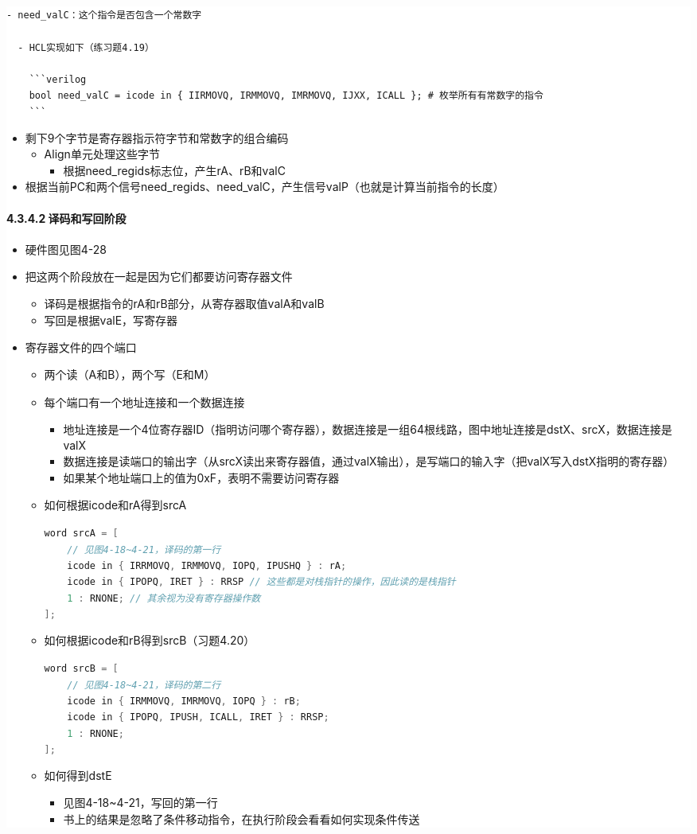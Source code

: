     - need_valC：这个指令是否包含一个常数字

      - HCL实现如下（练习题4.19）

        ```verilog
        bool need_valC = icode in { IIRMOVQ, IRMMOVQ, IMRMOVQ, IJXX, ICALL }; # 枚举所有有常数字的指令
        ```

- 剩下9个字节是寄存器指示符字节和常数字的组合编码
  - Align单元处理这些字节
    - 根据need_regids标志位，产生rA、rB和valC
- 根据当前PC和两个信号need_regids、need_valC，产生信号valP（也就是计算当前指令的长度）

#### 4.3.4.2 译码和写回阶段

- 硬件图见图4-28

- 把这两个阶段放在一起是因为它们都要访问寄存器文件

  - 译码是根据指令的rA和rB部分，从寄存器取值valA和valB
  - 写回是根据valE，写寄存器

- 寄存器文件的四个端口

  - 两个读（A和B），两个写（E和M）

  - 每个端口有一个地址连接和一个数据连接

    - 地址连接是一个4位寄存器ID（指明访问哪个寄存器），数据连接是一组64根线路，图中地址连接是dstX、srcX，数据连接是valX
    - 数据连接是读端口的输出字（从srcX读出来寄存器值，通过valX输出），是写端口的输入字（把valX写入dstX指明的寄存器）
    - 如果某个地址端口上的值为0xF，表明不需要访问寄存器

  - 如何根据icode和rA得到srcA

    ```verilog
    word srcA = [
        // 见图4-18~4-21，译码的第一行
        icode in { IRRMOVQ, IRMMOVQ, IOPQ, IPUSHQ } : rA; 
        icode in { IPOPQ, IRET } : RRSP // 这些都是对栈指针的操作，因此读的是栈指针
        1 : RNONE; // 其余视为没有寄存器操作数
    ];
    ```

  - 如何根据icode和rB得到srcB（习题4.20）

    ```verilog
    word srcB = [
        // 见图4-18~4-21，译码的第二行
        icode in { IRMMOVQ, IMRMOVQ, IOPQ } : rB;
        icode in { IPOPQ, IPUSH, ICALL, IRET } : RRSP;
        1 : RNONE;
    ];
    ```

  - 如何得到dstE

    - 见图4-18~4-21，写回的第一行
    - 书上的结果是忽略了条件移动指令，在执行阶段会看看如何实现条件传送

